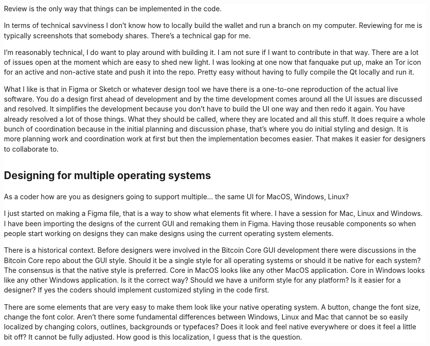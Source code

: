 Review is the only way that things can be implemented in the code.

In terms of technical savviness I don’t know how to locally build the
wallet and run a branch on my computer. Reviewing for me is typically
screenshots that somebody shares. There’s a technical gap for me.

I’m reasonably technical, I do want to play around with building it. I
am not sure if I want to contribute in that way. There are a lot of
issues open at the moment which are easy to shed new light. I was
looking at one now that fanquake put up, make an Tor icon for an active
and non-active state and push it into the repo. Pretty easy without
having to fully compile the Qt locally and run it.

What I like is that in Figma or Sketch or whatever design tool we have
there is a one-to-one reproduction of the actual live software. You do a
design first ahead of development and by the time development comes
around all the UI issues are discussed and resolved. It simplifies the
development because you don’t have to build the UI one way and then redo
it again. You have already resolved a lot of those things. What they
should be called, where they are located and all this stuff. It does
require a whole bunch of coordination because in the initial planning
and discussion phase, that’s where you do initial styling and design. It
is more planning work and coordination work at first but then the
implementation becomes easier. That makes it easier for designers to
collaborate to.

## Designing for multiple operating systems

As a coder how are you as designers going to support multiple… the same
UI for MacOS, Windows, Linux?

I just started on making a Figma file, that is a way to show what
elements fit where. I have a session for Mac, Linux and Windows. I have
been importing the designs of the current GUI and remaking them in
Figma. Having those reusable components so when people start working on
designs they can make designs using the current operating system
elements.

There is a historical context. Before designers were involved in the
Bitcoin Core GUI development there were discussions in the Bitcoin Core
repo about the GUI style. Should it be a single style for all operating
systems or should it be native for each system? The consensus is that
the native style is preferred. Core in MacOS looks like any other MacOS
application. Core in Windows looks like any other Windows application.
Is it the correct way? Should we have a uniform style for any platform?
Is it easier for a designer? If yes the coders should implement
customized styling in the code first.

There are some elements that are very easy to make them look like your
native operating system. A button, change the font size, change the font
color. Aren’t there some fundamental differences between Windows, Linux
and Mac that cannot be so easily localized by changing colors, outlines,
backgrounds or typefaces? Does it look and feel native everywhere or
does it feel a little bit off? It cannot be fully adjusted. How good is
this localization, I guess that is the question.
